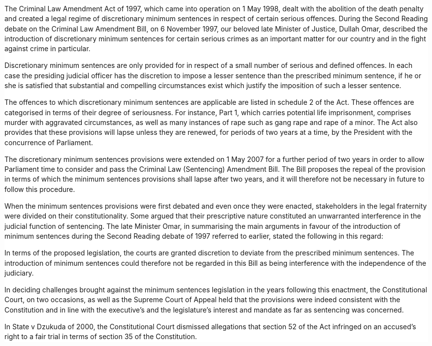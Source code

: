 The Criminal Law Amendment Act of 1997, which came into operation on 1 May
1998, dealt with the abolition of the death penalty and created a legal
regime of discretionary minimum sentences in respect of certain serious
offences. During the Second Reading debate on the Criminal Law Amendment
Bill, on 6 November 1997, our beloved late Minister of Justice, Dullah
Omar, described the introduction of discretionary minimum sentences for
certain serious crimes as an important matter for our country and in the
fight against crime in particular.

Discretionary minimum sentences are only provided for in respect of a small
number of serious and defined offences. In each case the presiding judicial
officer has the discretion to impose a lesser sentence than the prescribed
minimum sentence, if he or she is satisfied that substantial and compelling
circumstances exist which justify the imposition of such a lesser sentence.


The offences to which discretionary minimum sentences are applicable are
listed in schedule 2 of the Act. These offences are categorised in terms of
their degree of seriousness. For instance, Part 1, which carries potential
life imprisonment, comprises murder with aggravated circumstances, as well
as many instances of rape such as gang rape and rape of a minor. The Act
also provides that these provisions will lapse unless they are renewed, for
periods of two years at a time, by the President with the concurrence of
Parliament.

The discretionary minimum sentences provisions were extended on 1 May 2007
for a further period of two years in order to allow Parliament time to
consider and pass the Criminal Law (Sentencing) Amendment Bill. The Bill
proposes the repeal of the provision in terms of which the minimum
sentences provisions shall lapse after two years, and it will therefore not
be necessary in future to follow this procedure.

When the minimum sentences provisions were first debated and even once they
were enacted, stakeholders in the legal fraternity were divided on their
constitutionality. Some argued that their prescriptive nature constituted
an unwarranted interference in the judicial function of sentencing. The
late Minister Omar, in summarising the main arguments in favour of the
introduction of minimum sentences during the Second Reading debate of 1997
referred to earlier, stated the following in this regard:

  In terms of the proposed legislation, the courts are granted discretion
  to deviate from the prescribed minimum sentences. The introduction of
  minimum sentences could therefore not be regarded in this Bill as being
  interference with the independence of the judiciary.

In deciding challenges brought against the minimum sentences legislation in
the years following this enactment, the Constitutional Court, on two
occasions, as well as the Supreme Court of Appeal held that the provisions
were indeed consistent with the Constitution and in line with the
executive’s and the legislature’s interest and mandate as far as sentencing
was concerned.

In State v Dzukuda of 2000, the Constitutional Court dismissed allegations
that section 52 of the Act infringed on an accused’s right to a fair trial
in terms of section 35 of the Constitution.
